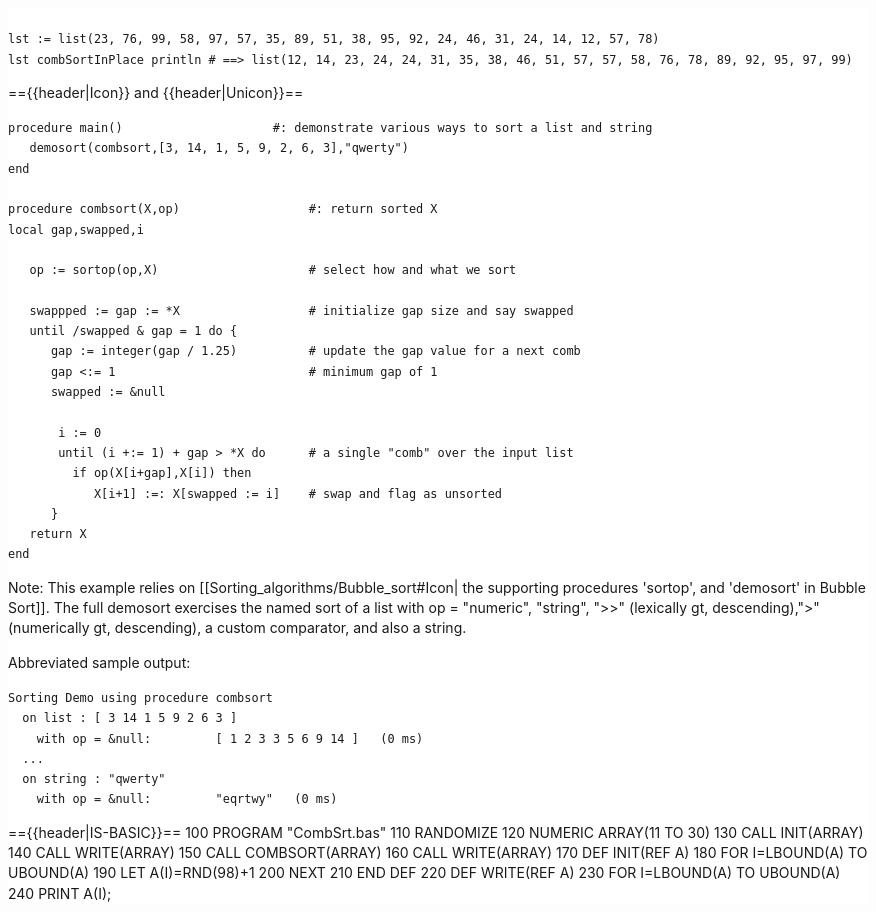 ```io

lst := list(23, 76, 99, 58, 97, 57, 35, 89, 51, 38, 95, 92, 24, 46, 31, 24, 14, 12, 57, 78)
lst combSortInPlace println # ==> list(12, 14, 23, 24, 24, 31, 35, 38, 46, 51, 57, 57, 58, 76, 78, 89, 92, 95, 97, 99)
```


=={{header|Icon}} and {{header|Unicon}}==

```Icon
procedure main()                     #: demonstrate various ways to sort a list and string 
   demosort(combsort,[3, 14, 1, 5, 9, 2, 6, 3],"qwerty")
end

procedure combsort(X,op)                  #: return sorted X
local gap,swapped,i

   op := sortop(op,X)                     # select how and what we sort

   swappped := gap := *X                  # initialize gap size and say swapped
   until /swapped & gap = 1 do {
      gap := integer(gap / 1.25)          # update the gap value for a next comb
      gap <:= 1                           # minimum gap of 1
      swapped := &null

       i := 0
       until (i +:= 1) + gap > *X do      # a single "comb" over the input list
         if op(X[i+gap],X[i]) then 
            X[i+1] :=: X[swapped := i]    # swap and flag as unsorted
      }
   return X
end
```


Note: This example relies on [[Sorting_algorithms/Bubble_sort#Icon| the supporting procedures 'sortop', and 'demosort' in Bubble Sort]]. The full demosort exercises the named sort of a list with op = "numeric", "string", ">>" (lexically gt, descending),">" (numerically gt, descending), a custom comparator, and also a string.

Abbreviated sample output:
```txt
Sorting Demo using procedure combsort
  on list : [ 3 14 1 5 9 2 6 3 ]
    with op = &null:         [ 1 2 3 3 5 6 9 14 ]   (0 ms)
  ...
  on string : "qwerty"
    with op = &null:         "eqrtwy"   (0 ms)
```


=={{header|IS-BASIC}}==
<lang IS-BASIC>100 PROGRAM "CombSrt.bas"
110 RANDOMIZE
120 NUMERIC ARRAY(11 TO 30)
130 CALL INIT(ARRAY)
140 CALL WRITE(ARRAY)
150 CALL COMBSORT(ARRAY)
160 CALL WRITE(ARRAY)
170 DEF INIT(REF A)
180   FOR I=LBOUND(A) TO UBOUND(A)
190     LET A(I)=RND(98)+1
200   NEXT
210 END DEF
220 DEF WRITE(REF A)
230   FOR I=LBOUND(A) TO UBOUND(A)
240     PRINT A(I);